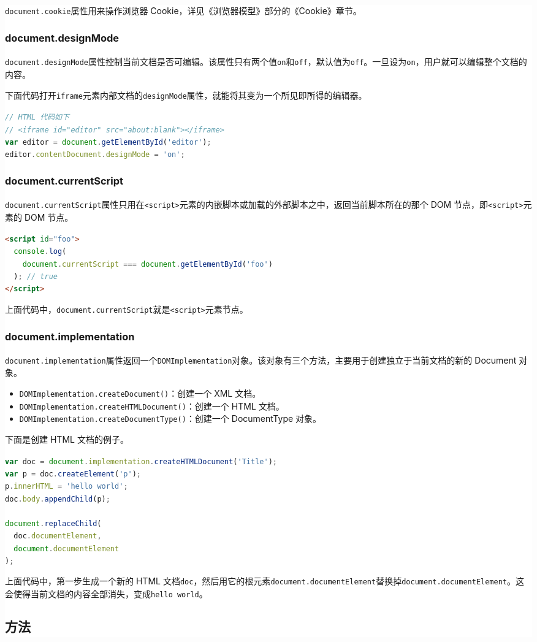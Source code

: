 `document.cookie`属性用来操作浏览器 Cookie，详见《浏览器模型》部分的《Cookie》章节。

### document.designMode

`document.designMode`属性控制当前文档是否可编辑。该属性只有两个值`on`和`off`，默认值为`off`。一旦设为`on`，用户就可以编辑整个文档的内容。

下面代码打开`iframe`元素内部文档的`designMode`属性，就能将其变为一个所见即所得的编辑器。

```javascript
// HTML 代码如下
// <iframe id="editor" src="about:blank"></iframe>
var editor = document.getElementById('editor');
editor.contentDocument.designMode = 'on';
```

### document.currentScript

`document.currentScript`属性只用在`<script>`元素的内嵌脚本或加载的外部脚本之中，返回当前脚本所在的那个 DOM 节点，即`<script>`元素的 DOM 节点。

```html
<script id="foo">
  console.log(
    document.currentScript === document.getElementById('foo')
  ); // true
</script>
```

上面代码中，`document.currentScript`就是`<script>`元素节点。

### document.implementation

`document.implementation`属性返回一个`DOMImplementation`对象。该对象有三个方法，主要用于创建独立于当前文档的新的 Document 对象。

- `DOMImplementation.createDocument()`：创建一个 XML 文档。
- `DOMImplementation.createHTMLDocument()`：创建一个 HTML 文档。
- `DOMImplementation.createDocumentType()`：创建一个 DocumentType 对象。

下面是创建 HTML 文档的例子。

```javascript
var doc = document.implementation.createHTMLDocument('Title');
var p = doc.createElement('p');
p.innerHTML = 'hello world';
doc.body.appendChild(p);

document.replaceChild(
  doc.documentElement,
  document.documentElement
);
```

上面代码中，第一步生成一个新的 HTML 文档`doc`，然后用它的根元素`document.documentElement`替换掉`document.documentElement`。这会使得当前文档的内容全部消失，变成`hello world`。

## 方法
